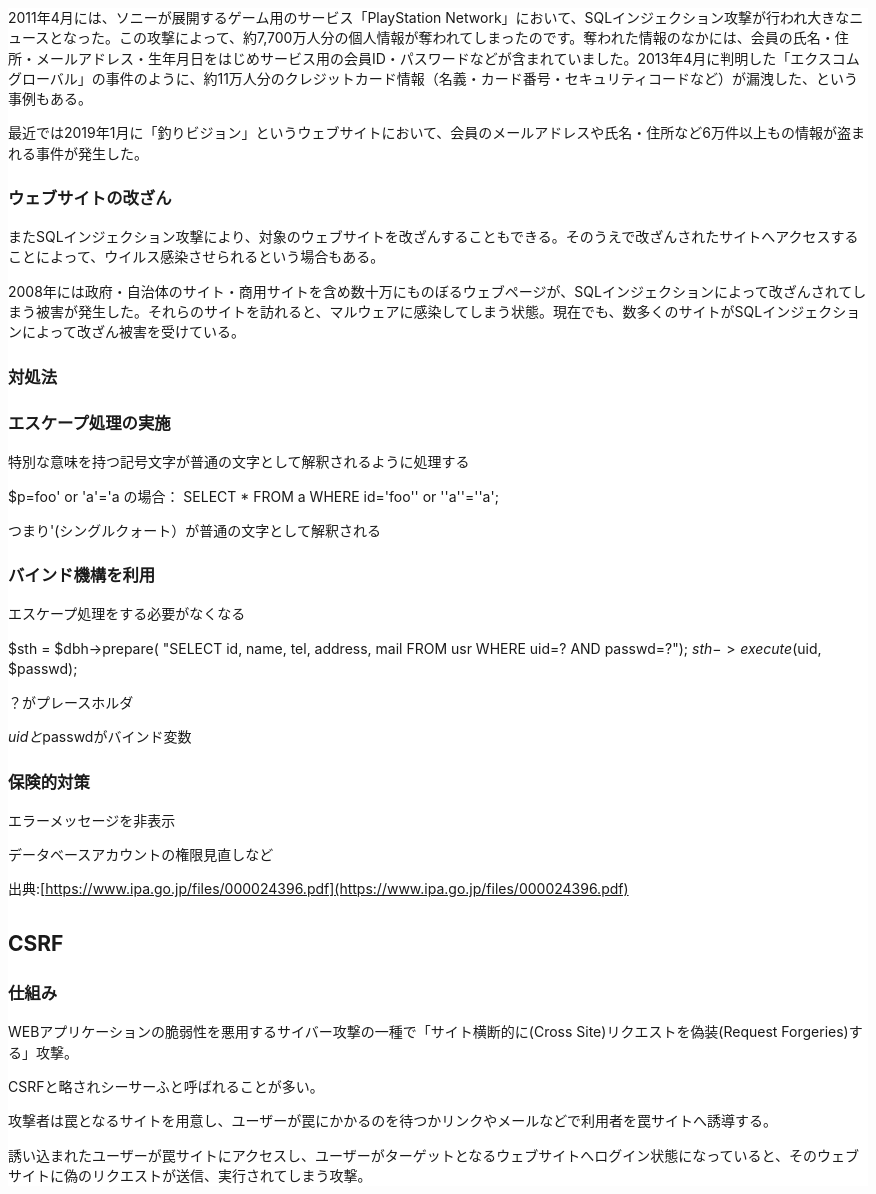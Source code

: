 2011年4月には、ソニーが展開するゲーム用のサービス「PlayStation Network」において、SQLインジェクション攻撃が行われ大きなニュースとなった。この攻撃によって、約7,700万人分の個人情報が奪われてしまったのです。奪われた情報のなかには、会員の氏名・住所・メールアドレス・生年月日をはじめサービス用の会員ID・パスワードなどが含まれていました。2013年4月に判明した「エクスコムグローバル」の事件のように、約11万人分のクレジットカード情報（名義・カード番号・セキュリティコードなど）が漏洩した、という事例もある。

最近では2019年1月に「釣りビジョン」というウェブサイトにおいて、会員のメールアドレスや氏名・住所など6万件以上もの情報が盗まれる事件が発生した。

### **ウェブサイトの改ざん**

またSQLインジェクション攻撃により、対象のウェブサイトを改ざんすることもできる。そのうえで改ざんされたサイトへアクセスすることによって、ウイルス感染させられるという場合もある。

2008年には政府・自治体のサイト・商用サイトを含め数十万にものぼるウェブページが、SQLインジェクションによって改ざんされてしまう被害が発生した。それらのサイトを訪れると、マルウェアに感染してしまう状態。現在でも、数多くのサイトがSQLインジェクションによって改ざん被害を受けている。

### 対処法

### エスケープ処理の実施

特別な意味を持つ記号文字が普通の文字として解釈されるように処理する

$p=foo' or 'a'='a の場合：
SELECT * FROM a WHERE id='foo'' or ''a''=''a';

つまり'(シングルクォート）が普通の文字として解釈される

### バインド機構を利用

エスケープ処理をする必要がなくなる

$sth = $dbh->prepare(
"SELECT id, name, tel, address, mail FROM usr
WHERE uid=? AND passwd=?");
$sth->execute($uid, $passwd);

？がプレースホルダ

$uidと$passwdがバインド変数

### 保険的対策

エラーメッセージを非表示

データベースアカウントの権限見直しなど

出典:[https://www.ipa.go.jp/files/000024396.pdf](https://www.ipa.go.jp/files/000024396.pdf)

## CSRF

### 仕組み

WEBアプリケーションの脆弱性を悪用するサイバー攻撃の一種で「サイト横断的に(Cross Site)リクエストを偽装(Request Forgeries)する」攻撃。

CSRFと略されシーサーふと呼ばれることが多い。

攻撃者は罠となるサイトを用意し、ユーザーが罠にかかるのを待つかリンクやメールなどで利用者を罠サイトへ誘導する。

誘い込まれたユーザーが罠サイトにアクセスし、ユーザーがターゲットとなるウェブサイトへログイン状態になっていると、そのウェブサイトに偽のリクエストが送信、実行されてしまう攻撃。

